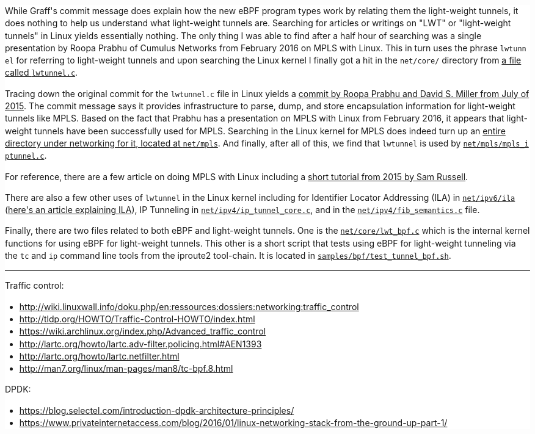 While Graff's commit message does explain how the new eBPF program types work by relating them the light-weight tunnels, it does nothing to help us understand what light-weight tunnels are.
Searching for articles or writings on "LWT" or "light-weight tunnels" in Linux yields essentially nothing.
The only thing I was able to find after a half hour of searching was a single presentation by Roopa Prabhu of Cumulus Networks from February 2016 on MPLS with Linux.
This in turn uses the phrase `lwtunnel` for referring to light-weight tunnels and upon searching the Linux kernel I finally got a hit in the `net/core/` directory from [a file called `lwtunnel.c`](https://github.com/torvalds/linux/blob/v4.10/net/core/lwtunnel.c).

Tracing down the original commit for the `lwtunnel.c` file in Linux yields a [commit by Roopa Prabhu and David S. Miller from July of 2015](https://github.com/torvalds/linux/commit/499a24256862714539e902c0499b67da2bb3ab72).
The commit message says it provides infrastructure to parse, dump, and store encapsulation information for light-weight tunnels like MPLS.
Based on the fact that Prabhu has a presentation on MPLS with Linux from February 2016, it appears that light-weight tunnels have been successfully used for MPLS.
Searching in the Linux kernel for MPLS does indeed turn up an [entire directory under networking for it, located at `net/mpls`](https://github.com/torvalds/linux/tree/v4.10/net/mpls).
And finally, after all of this, we find that `lwtunnel` is used by [`net/mpls/mpls_iptunnel.c`](https://github.com/torvalds/linux/blob/v4.10/net/mpls/mpls_iptunnel.c).

For reference, there are a few article on doing MPLS with Linux including a [short tutorial from 2015 by Sam Russell](http://pieknywidok.blogspot.com.co/2015/12/mpls-testbed-on-ubuntu-linux-with.html).

There are also a few other uses of `lwtunnel` in the Linux kernel including for Identifier Locator Addressing (ILA) in [`net/ipv6/ila`](https://github.com/torvalds/linux/tree/v4.10/net/ipv6/ila) ([here's an article explaining ILA](https://lwn.net/Articles/657012/)),
IP Tunneling in [`net/ipv4/ip_tunnel_core.c`](https://github.com/torvalds/linux/blob/v4.10/net/ipv4/ip_tunnel_core.c), and in the [`net/ipv4/fib_semantics.c`](https://github.com/torvalds/linux/blob/v4.10/net/ipv4/fib_semantics.c) file.

Finally, there are two files related to both eBPF and light-weight tunnels.
One is the [`net/core/lwt_bpf.c`](https://github.com/torvalds/linux/blob/v4.10/net/core/lwt_bpf.c) which is the internal kernel functions for using eBPF for light-weight tunnels.
This other is a short script that tests using eBPF for light-weight tunneling via the `tc` and `ip` command line tools from the iproute2 tool-chain.
It is located in [`samples/bpf/test_tunnel_bpf.sh`](https://github.com/torvalds/linux/blob/v4.10/samples/bpf/test_tunnel_bpf.sh).


-------------

Traffic control:

* http://wiki.linuxwall.info/doku.php/en:ressources:dossiers:networking:traffic_control
* http://tldp.org/HOWTO/Traffic-Control-HOWTO/index.html
* https://wiki.archlinux.org/index.php/Advanced_traffic_control
* http://lartc.org/howto/lartc.adv-filter.policing.html#AEN1393
* http://lartc.org/howto/lartc.netfilter.html
* http://man7.org/linux/man-pages/man8/tc-bpf.8.html

DPDK:

* https://blog.selectel.com/introduction-dpdk-architecture-principles/
* https://www.privateinternetaccess.com/blog/2016/01/linux-networking-stack-from-the-ground-up-part-1/